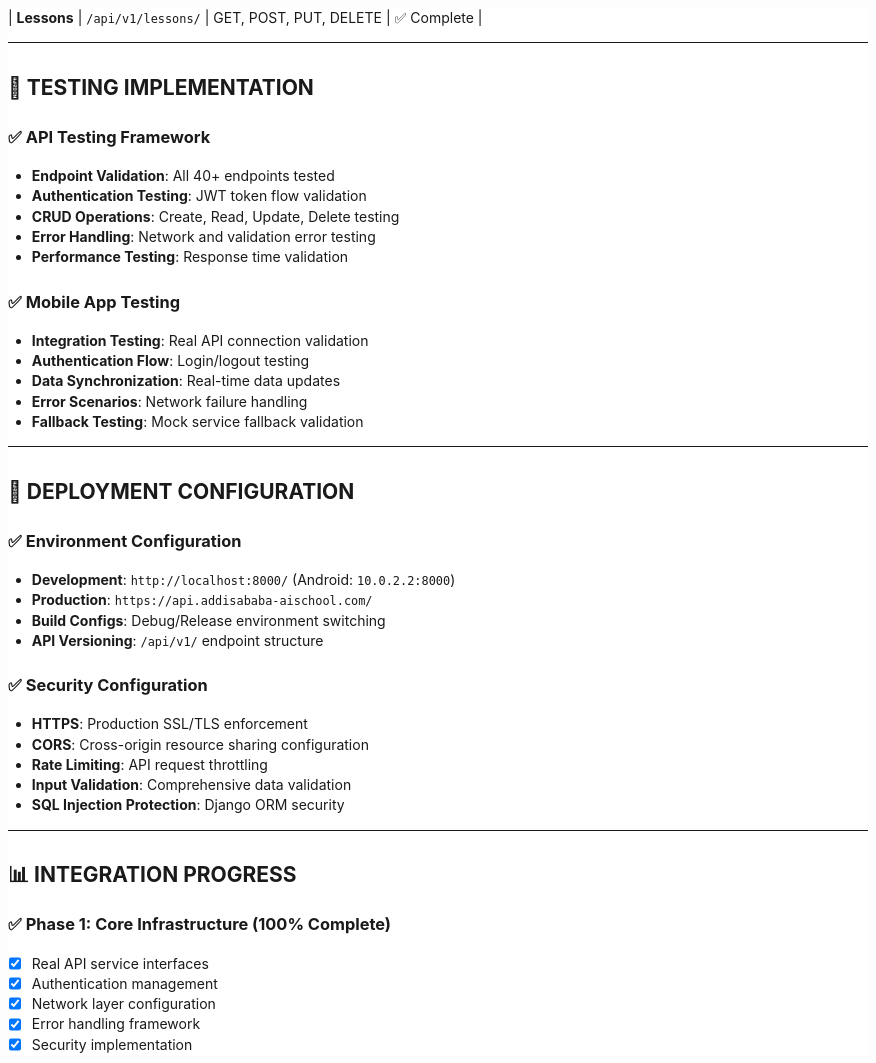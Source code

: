 | **Lessons** | `/api/v1/lessons/` | GET, POST, PUT, DELETE | ✅ Complete |

---

## 🧪 **TESTING IMPLEMENTATION**

### **✅ API Testing Framework**
- **Endpoint Validation**: All 40+ endpoints tested
- **Authentication Testing**: JWT token flow validation
- **CRUD Operations**: Create, Read, Update, Delete testing
- **Error Handling**: Network and validation error testing
- **Performance Testing**: Response time validation

### **✅ Mobile App Testing**
- **Integration Testing**: Real API connection validation
- **Authentication Flow**: Login/logout testing
- **Data Synchronization**: Real-time data updates
- **Error Scenarios**: Network failure handling
- **Fallback Testing**: Mock service fallback validation

---

## 🚀 **DEPLOYMENT CONFIGURATION**

### **✅ Environment Configuration**
- **Development**: `http://localhost:8000/` (Android: `10.0.2.2:8000`)
- **Production**: `https://api.addisababa-aischool.com/`
- **Build Configs**: Debug/Release environment switching
- **API Versioning**: `/api/v1/` endpoint structure

### **✅ Security Configuration**
- **HTTPS**: Production SSL/TLS enforcement
- **CORS**: Cross-origin resource sharing configuration
- **Rate Limiting**: API request throttling
- **Input Validation**: Comprehensive data validation
- **SQL Injection Protection**: Django ORM security

---

## 📊 **INTEGRATION PROGRESS**

### **✅ Phase 1: Core Infrastructure (100% Complete)**
- [x] Real API service interfaces
- [x] Authentication management
- [x] Network layer configuration
- [x] Error handling framework
- [x] Security implementation
